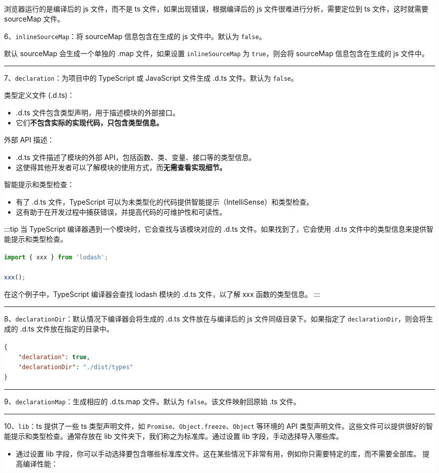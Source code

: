 浏览器运行的是编译后的 js 文件，而不是 ts 文件，如果出现错误，根据编译后的 js 文件很难进行分析，需要定位到 ts 文件，这时就需要 sourceMap 文件。

6、`inlineSourceMap`：将 sourceMap 信息包含在生成的 js 文件中。默认为 `false`。

默认 sourceMap 会生成一个单独的 .map 文件，如果设置 `inlineSourceMap` 为 `true`，则会将 sourceMap 信息包含在生成的 js 文件中。

---

7、`declaration`：为项目中的 TypeScript 或 JavaScript 文件生成 .d.ts 文件。默认为 `false`。

类型定义文件 (.d.ts)：

-   .d.ts 文件包含类型声明，用于描述模块的外部接口。
-   它们**不包含实际的实现代码，只包含类型信息。**

外部 API 描述：

-   .d.ts 文件描述了模块的外部 API，包括函数、类、变量、接口等的类型信息。
-   这使得其他开发者可以了解模块的使用方式，而**无需查看实现细节。**

智能提示和类型检查：

-   有了 .d.ts 文件，TypeScript 可以为未类型化的代码提供智能提示（IntelliSense）和类型检查。
-   这有助于在开发过程中捕获错误，并提高代码的可维护性和可读性。

:::tip
当 TypeScript 编译器遇到一个模块时，它会查找与该模块对应的 .d.ts 文件。如果找到了，它会使用 .d.ts 文件中的类型信息来提供智能提示和类型检查。

```ts
import { xxx } from 'lodash';

xxx();
```

在这个例子中，TypeScript 编译器会查找 lodash 模块的 .d.ts 文件，以了解 xxx 函数的类型信息。
:::

---

8、`declarationDir`：默认情况下编译器会将生成的 .d.ts 文件放在与编译后的 js 文件同级目录下。如果指定了 `declarationDir`，则会将生成的 .d.ts 文件放在指定的目录中。

```json
{
    "declaration": true,
    "declarationDir": "./dist/types"
}
```

---

9、`declarationMap`：生成相应的 .d.ts.map 文件。默认为 `false`。该文件映射回原始 .ts 文件。

---

10、`lib`：ts 提供了一些 ts 类型声明文件，如 `Promise`、`Object.freeze`、`Object` 等环境的 API 类型声明文件。这些文件可以提供很好的智能提示和类型检查。通常存放在 lib 文件夹下，我们称之为标准库。通过设置 lib 字段，手动选择导入哪些库。

-   通过设置 lib 字段，你可以手动选择要包含哪些标准库文件。这在某些情况下非常有用，例如你只需要特定的库，而不需要全部库。
    提高编译性能：
